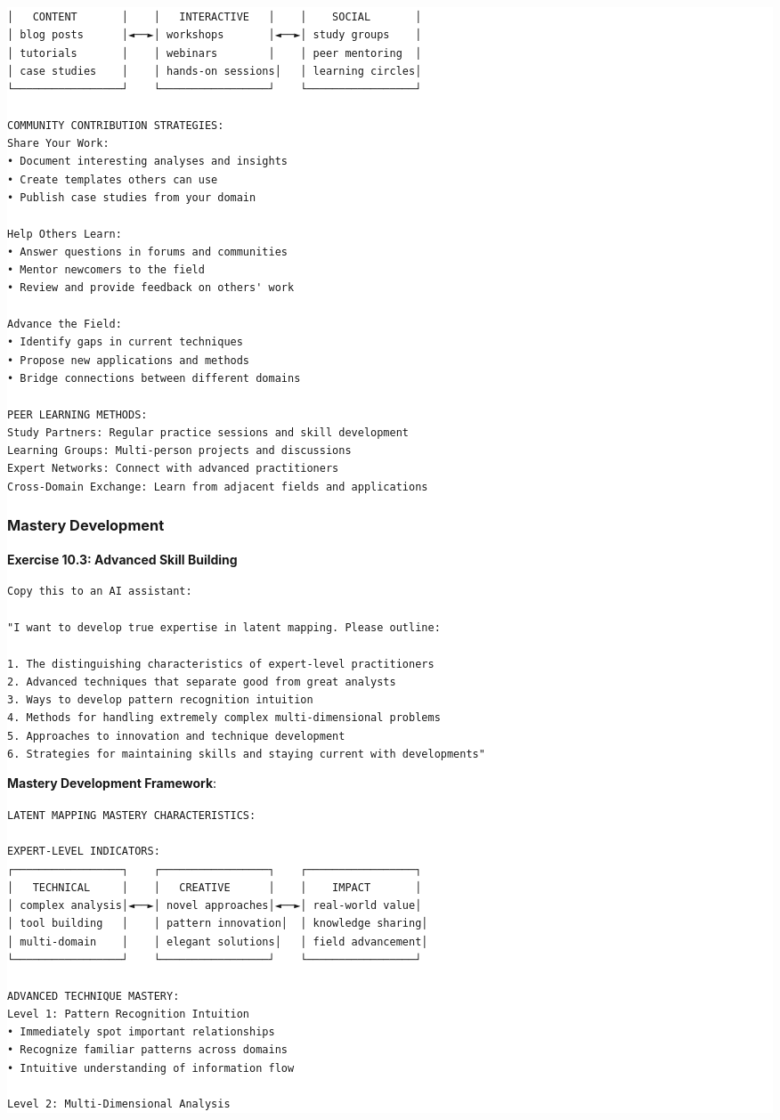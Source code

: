 ```
│   CONTENT       │    │   INTERACTIVE   │    │    SOCIAL       │
│ blog posts      │◄──►│ workshops       │◄──►│ study groups    │
│ tutorials       │    │ webinars        │    │ peer mentoring  │
│ case studies    │    │ hands-on sessions│   │ learning circles│
└─────────────────┘    └─────────────────┘    └─────────────────┘

COMMUNITY CONTRIBUTION STRATEGIES:
Share Your Work:
• Document interesting analyses and insights
• Create templates others can use
• Publish case studies from your domain

Help Others Learn:
• Answer questions in forums and communities
• Mentor newcomers to the field
• Review and provide feedback on others' work

Advance the Field:
• Identify gaps in current techniques
• Propose new applications and methods
• Bridge connections between different domains

PEER LEARNING METHODS:
Study Partners: Regular practice sessions and skill development
Learning Groups: Multi-person projects and discussions  
Expert Networks: Connect with advanced practitioners
Cross-Domain Exchange: Learn from adjacent fields and applications
```

### Mastery Development

**Exercise 10.3: Advanced Skill Building**
```
Copy this to an AI assistant:

"I want to develop true expertise in latent mapping. Please outline:

1. The distinguishing characteristics of expert-level practitioners
2. Advanced techniques that separate good from great analysts  
3. Ways to develop pattern recognition intuition
4. Methods for handling extremely complex multi-dimensional problems
5. Approaches to innovation and technique development
6. Strategies for maintaining skills and staying current with developments"
```

**Mastery Development Framework**:
```
LATENT MAPPING MASTERY CHARACTERISTICS:

EXPERT-LEVEL INDICATORS:
┌─────────────────┐    ┌─────────────────┐    ┌─────────────────┐
│   TECHNICAL     │    │   CREATIVE      │    │    IMPACT       │
│ complex analysis│◄──►│ novel approaches│◄──►│ real-world value│
│ tool building   │    │ pattern innovation│  │ knowledge sharing│
│ multi-domain    │    │ elegant solutions│   │ field advancement│
└─────────────────┘    └─────────────────┘    └─────────────────┘

ADVANCED TECHNIQUE MASTERY:
Level 1: Pattern Recognition Intuition
• Immediately spot important relationships
• Recognize familiar patterns across domains
• Intuitive understanding of information flow

Level 2: Multi-Dimensional Analysis
```